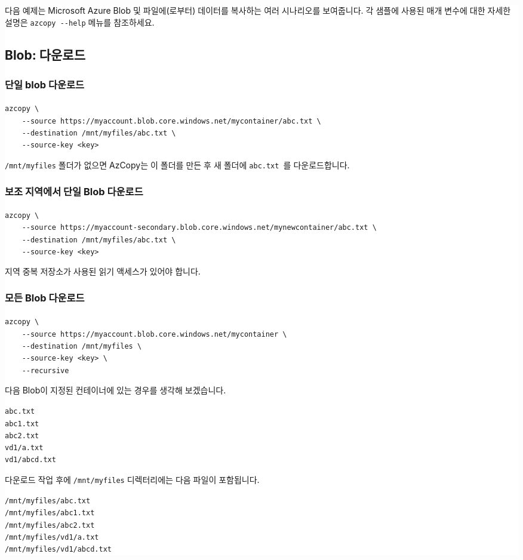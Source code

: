 다음 예제는 Microsoft Azure Blob 및 파일에(로부터) 데이터를 복사하는 여러 시나리오를 보여줍니다. 각 샘플에 사용된 매개 변수에 대한 자세한 설명은 `azcopy --help` 메뉴를 참조하세요.

## <a name="blob-download"></a>Blob: 다운로드
### <a name="download-single-blob"></a>단일 blob 다운로드

```azcopy
azcopy \
    --source https://myaccount.blob.core.windows.net/mycontainer/abc.txt \
    --destination /mnt/myfiles/abc.txt \
    --source-key <key> 
```

`/mnt/myfiles` 폴더가 없으면 AzCopy는 이 폴더를 만든 후 새 폴더에 `abc.txt `를 다운로드합니다. 

### <a name="download-single-blob-from-secondary-region"></a>보조 지역에서 단일 Blob 다운로드

```azcopy
azcopy \
    --source https://myaccount-secondary.blob.core.windows.net/mynewcontainer/abc.txt \
    --destination /mnt/myfiles/abc.txt \
    --source-key <key>
```

지역 중복 저장소가 사용된 읽기 액세스가 있어야 합니다.

### <a name="download-all-blobs"></a>모든 Blob 다운로드

```azcopy
azcopy \
    --source https://myaccount.blob.core.windows.net/mycontainer \
    --destination /mnt/myfiles \
    --source-key <key> \
    --recursive
```

다음 Blob이 지정된 컨테이너에 있는 경우를 생각해 보겠습니다.  

```
abc.txt
abc1.txt
abc2.txt
vd1/a.txt
vd1/abcd.txt
```

다운로드 작업 후에 `/mnt/myfiles` 디렉터리에는 다음 파일이 포함됩니다.

```
/mnt/myfiles/abc.txt
/mnt/myfiles/abc1.txt
/mnt/myfiles/abc2.txt
/mnt/myfiles/vd1/a.txt
/mnt/myfiles/vd1/abcd.txt
```
